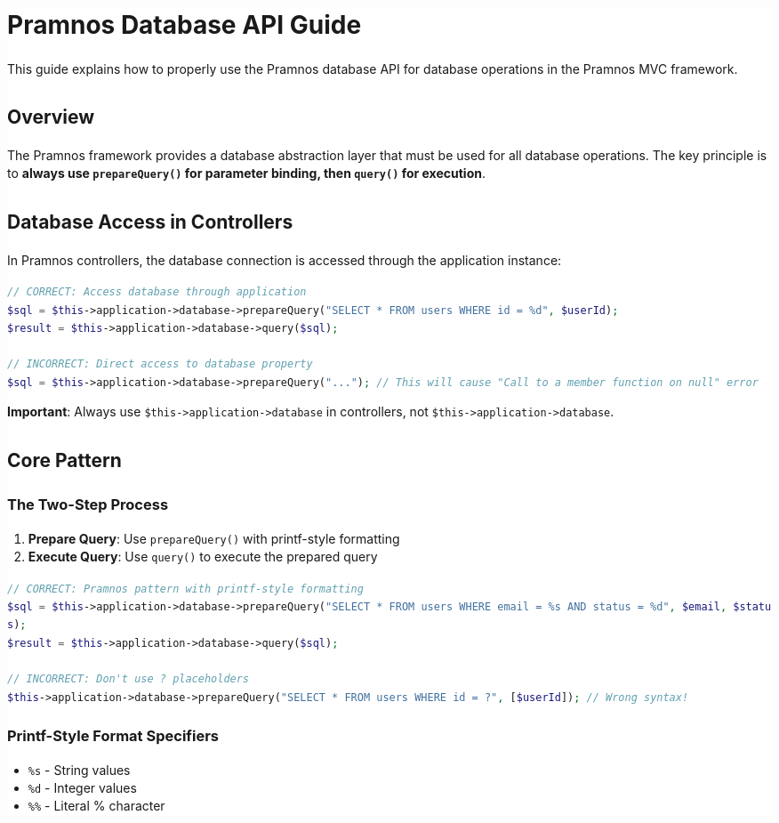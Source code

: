 # Pramnos Database API Guide

This guide explains how to properly use the Pramnos database API for database operations in the Pramnos MVC framework.

## Overview

The Pramnos framework provides a database abstraction layer that must be used for all database operations. The key principle is to **always use `prepareQuery()` for parameter binding, then `query()` for execution**.

## Database Access in Controllers

In Pramnos controllers, the database connection is accessed through the application instance:

```php
// CORRECT: Access database through application
$sql = $this->application->database->prepareQuery("SELECT * FROM users WHERE id = %d", $userId);
$result = $this->application->database->query($sql);

// INCORRECT: Direct access to database property
$sql = $this->application->database->prepareQuery("..."); // This will cause "Call to a member function on null" error
```

**Important**: Always use `$this->application->database` in controllers, not `$this->application->database`.

## Core Pattern

### The Two-Step Process

1. **Prepare Query**: Use `prepareQuery()` with printf-style formatting
2. **Execute Query**: Use `query()` to execute the prepared query

```php
// CORRECT: Pramnos pattern with printf-style formatting
$sql = $this->application->database->prepareQuery("SELECT * FROM users WHERE email = %s AND status = %d", $email, $status);
$result = $this->application->database->query($sql);

// INCORRECT: Don't use ? placeholders
$this->application->database->prepareQuery("SELECT * FROM users WHERE id = ?", [$userId]); // Wrong syntax!
```

### Printf-Style Format Specifiers

- `%s` - String values
- `%d` - Integer values  
- `%%` - Literal % character
